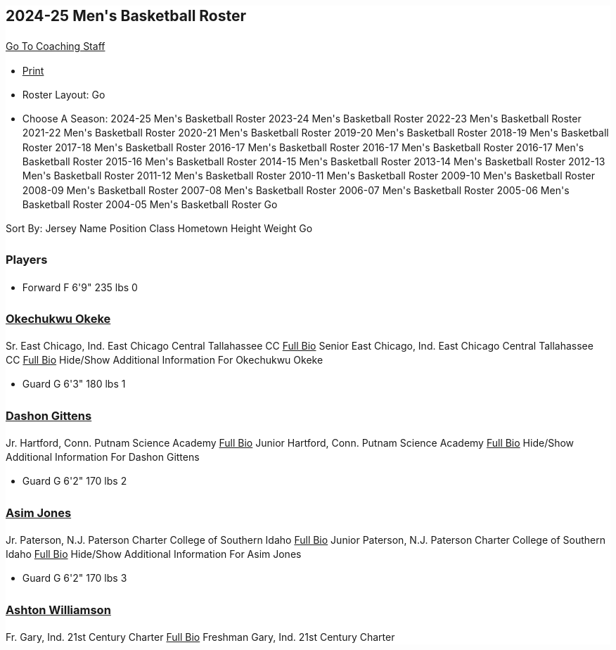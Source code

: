 
## 2024-25 Men's Basketball Roster
[Go To Coaching Staff](https://fiusports.com/sports/mens-basketball/roster#sidearm-roster-coaches)
  * [Print](https://fiusports.com/sports/mens-basketball/roster?print=true)


  * Roster Layout: Go
  * Choose A Season: 2024-25 Men's Basketball Roster 2023-24 Men's Basketball Roster 2022-23 Men's Basketball Roster 2021-22 Men's Basketball Roster 2020-21 Men's Basketball Roster 2019-20 Men's Basketball Roster 2018-19 Men's Basketball Roster 2017-18 Men's Basketball Roster 2016-17 Men's Basketball Roster 2016-17 Men's Basketball Roster 2016-17 Men's Basketball Roster 2015-16 Men's Basketball Roster 2014-15 Men's Basketball Roster 2013-14 Men's Basketball Roster 2012-13 Men's Basketball Roster 2011-12 Men's Basketball Roster 2010-11 Men's Basketball Roster 2009-10 Men's Basketball Roster 2008-09 Men's Basketball Roster 2007-08 Men's Basketball Roster 2006-07 Men's Basketball Roster 2005-06 Men's Basketball Roster 2004-05 Men's Basketball Roster  Go


Sort By: Jersey Name Position Class Hometown Height Weight Go
### Players
  * [ ](https://fiusports.com/sports/mens-basketball/roster/okechukwu-okeke/11841)
Forward  F  6'9" 235 lbs
0 
###  [Okechukwu Okeke](https://fiusports.com/sports/mens-basketball/roster/okechukwu-okeke/11841)
[](https://www.instagram.com/okechukwuokeke_)
Sr. East Chicago, Ind. East Chicago Central Tallahassee CC
[Full Bio](https://fiusports.com/sports/mens-basketball/roster/okechukwu-okeke/11841)
Senior East Chicago, Ind. East Chicago Central Tallahassee CC
[Full Bio](https://fiusports.com/sports/mens-basketball/roster/okechukwu-okeke/11841)
Hide/Show Additional Information For Okechukwu Okeke 
  * [ ](https://fiusports.com/sports/mens-basketball/roster/dashon-gittens/11837)
Guard  G  6'3" 180 lbs
1 
###  [Dashon Gittens](https://fiusports.com/sports/mens-basketball/roster/dashon-gittens/11837)
[](https://www.instagram.com/dgittens___)
Jr. Hartford, Conn. Putnam Science Academy
[Full Bio](https://fiusports.com/sports/mens-basketball/roster/dashon-gittens/11837)
Junior Hartford, Conn. Putnam Science Academy
[Full Bio](https://fiusports.com/sports/mens-basketball/roster/dashon-gittens/11837)
Hide/Show Additional Information For Dashon Gittens 
  * [ ](https://fiusports.com/sports/mens-basketball/roster/asim-jones/12790)
Guard  G  6'2" 170 lbs
2 
###  [Asim Jones](https://fiusports.com/sports/mens-basketball/roster/asim-jones/12790)
[](https://www.instagram.com/simmm1__)
Jr. Paterson, N.J. Paterson Charter College of Southern Idaho
[Full Bio](https://fiusports.com/sports/mens-basketball/roster/asim-jones/12790)
Junior Paterson, N.J. Paterson Charter College of Southern Idaho
[Full Bio](https://fiusports.com/sports/mens-basketball/roster/asim-jones/12790)
Hide/Show Additional Information For Asim Jones 
  * [ ](https://fiusports.com/sports/mens-basketball/roster/ashton-williamson/12791)
Guard  G  6'2" 170 lbs
3 
###  [Ashton Williamson](https://fiusports.com/sports/mens-basketball/roster/ashton-williamson/12791)
[](https://www.instagram.com/ash_.ash5)
Fr. Gary, Ind. 21st Century Charter
[Full Bio](https://fiusports.com/sports/mens-basketball/roster/ashton-williamson/12791)
Freshman Gary, Ind. 21st Century Charter